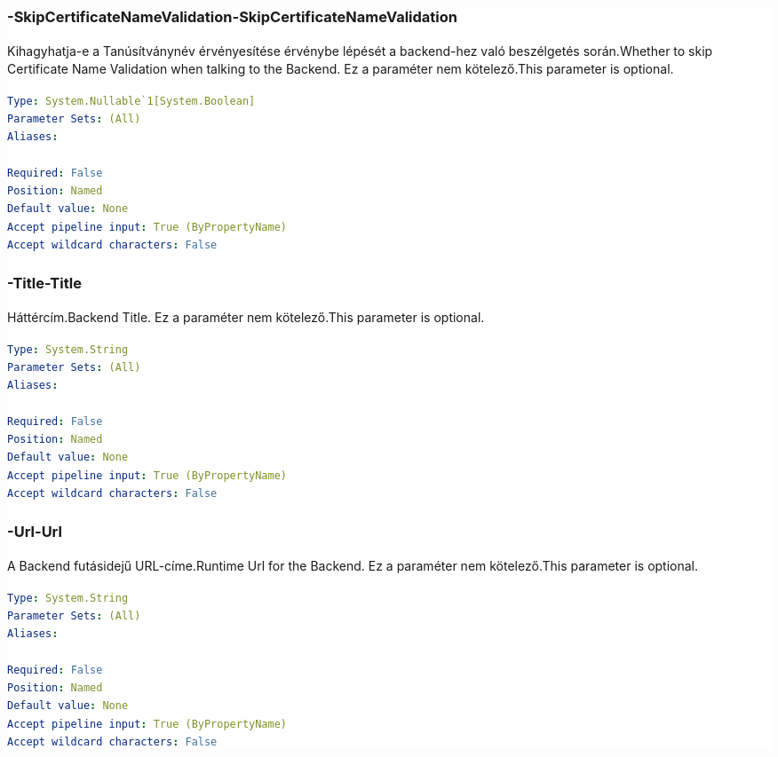### <span data-ttu-id="3dfd7-150">-SkipCertificateNameValidation</span><span class="sxs-lookup"><span data-stu-id="3dfd7-150">-SkipCertificateNameValidation</span></span>
<span data-ttu-id="3dfd7-151">Kihagyhatja-e a Tanúsítványnév érvényesítése érvénybe lépését a backend-hez való beszélgetés során.</span><span class="sxs-lookup"><span data-stu-id="3dfd7-151">Whether to skip Certificate Name Validation when talking to the Backend.</span></span>
<span data-ttu-id="3dfd7-152">Ez a paraméter nem kötelező.</span><span class="sxs-lookup"><span data-stu-id="3dfd7-152">This parameter is optional.</span></span>

```yaml
Type: System.Nullable`1[System.Boolean]
Parameter Sets: (All)
Aliases:

Required: False
Position: Named
Default value: None
Accept pipeline input: True (ByPropertyName)
Accept wildcard characters: False
```

### <span data-ttu-id="3dfd7-153">-Title</span><span class="sxs-lookup"><span data-stu-id="3dfd7-153">-Title</span></span>
<span data-ttu-id="3dfd7-154">Háttércím.</span><span class="sxs-lookup"><span data-stu-id="3dfd7-154">Backend Title.</span></span>
<span data-ttu-id="3dfd7-155">Ez a paraméter nem kötelező.</span><span class="sxs-lookup"><span data-stu-id="3dfd7-155">This parameter is optional.</span></span>

```yaml
Type: System.String
Parameter Sets: (All)
Aliases:

Required: False
Position: Named
Default value: None
Accept pipeline input: True (ByPropertyName)
Accept wildcard characters: False
```

### <span data-ttu-id="3dfd7-156">-Url</span><span class="sxs-lookup"><span data-stu-id="3dfd7-156">-Url</span></span>
<span data-ttu-id="3dfd7-157">A Backend futásidejű URL-címe.</span><span class="sxs-lookup"><span data-stu-id="3dfd7-157">Runtime Url for the Backend.</span></span>
<span data-ttu-id="3dfd7-158">Ez a paraméter nem kötelező.</span><span class="sxs-lookup"><span data-stu-id="3dfd7-158">This parameter is optional.</span></span>

```yaml
Type: System.String
Parameter Sets: (All)
Aliases:

Required: False
Position: Named
Default value: None
Accept pipeline input: True (ByPropertyName)
Accept wildcard characters: False
```
